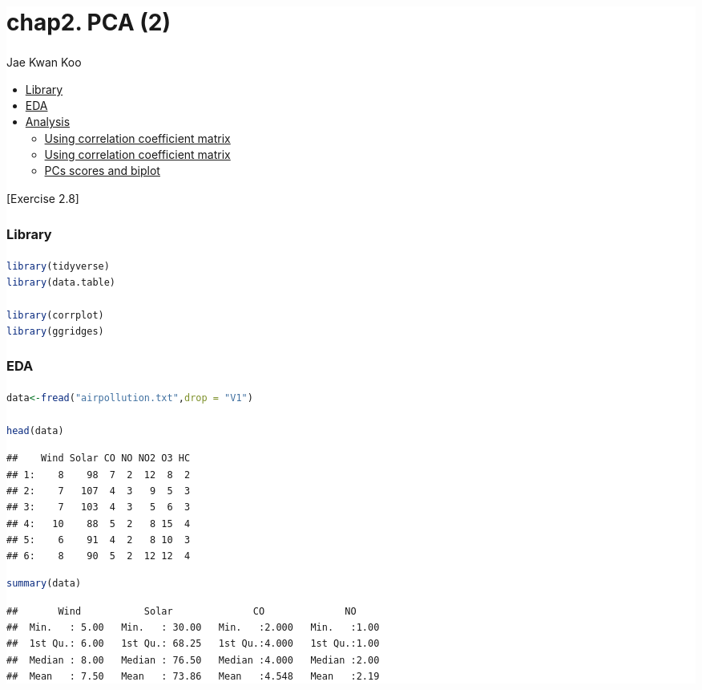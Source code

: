 chap2. PCA (2)
================
Jae Kwan Koo

-   [Library](#library)
-   [EDA](#eda)
-   [Analysis](#analysis)
    -   [Using correlation coefficient matrix](#using-correlation-coefficient-matrix)
    -   [Using correlation coefficient matrix](#using-correlation-coefficient-matrix-1)
    -   [PCs scores and biplot](#pcs-scores-and-biplot)

\[Exercise 2.8\]

### Library

``` r
library(tidyverse)
library(data.table)

library(corrplot)
library(ggridges)
```

### EDA

``` r
data<-fread("airpollution.txt",drop = "V1")

head(data)
```

    ##    Wind Solar CO NO NO2 O3 HC
    ## 1:    8    98  7  2  12  8  2
    ## 2:    7   107  4  3   9  5  3
    ## 3:    7   103  4  3   5  6  3
    ## 4:   10    88  5  2   8 15  4
    ## 5:    6    91  4  2   8 10  3
    ## 6:    8    90  5  2  12 12  4

``` r
summary(data)
```

    ##       Wind           Solar              CO              NO      
    ##  Min.   : 5.00   Min.   : 30.00   Min.   :2.000   Min.   :1.00  
    ##  1st Qu.: 6.00   1st Qu.: 68.25   1st Qu.:4.000   1st Qu.:1.00  
    ##  Median : 8.00   Median : 76.50   Median :4.000   Median :2.00  
    ##  Mean   : 7.50   Mean   : 73.86   Mean   :4.548   Mean   :2.19  